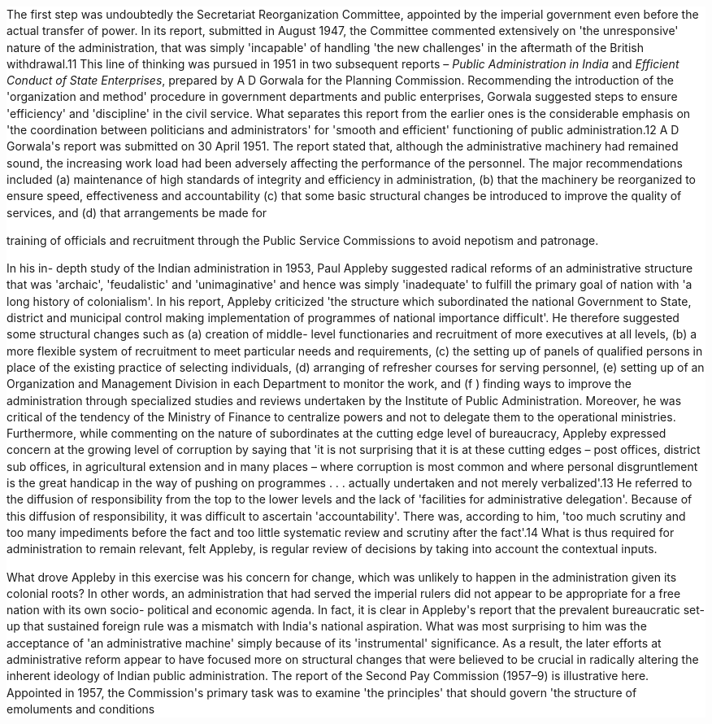  The first step was undoubtedly the Secretariat Reorganization Committee, appointed by the imperial government even before the actual transfer of power. In its report, submitted in August 1947, the Committee commented extensively on 'the unresponsive' nature of the administration, that was simply 'incapable' of handling 'the new challenges' in the aftermath of the British withdrawal.11 This line of thinking was pursued in 1951 in two subsequent reports – *Public Administration in India* and *Efficient Conduct of State Enterprises*, prepared by A D Gorwala for the Planning Commission. Recommending the introduction of the 'organization and method' procedure in government departments and public enterprises, Gorwala suggested steps to ensure 'efficiency' and 'discipline' in the civil service. What separates this report from the earlier ones is the considerable emphasis on 'the coordination between politicians and administrators' for 'smooth and efficient' functioning of public administration.12 A D Gorwala's report was submitted on 30 April 1951. The report stated that, although the administrative machinery had remained sound, the increasing work load had been adversely affecting the performance of the personnel. The major recommendations included (a) maintenance of high standards of integrity and efficiency in administration, (b) that the machinery be reorganized to ensure speed, effectiveness and accountability (c) that some basic structural changes be introduced to improve the quality of services, and (d) that arrangements be made for

training of officials and recruitment through the Public Service Commissions to avoid nepotism and patronage.

 In his in- depth study of the Indian administration in 1953, Paul Appleby suggested radical reforms of an administrative structure that was 'archaic', 'feudalistic' and 'unimaginative' and hence was simply 'inadequate' to fulfill the primary goal of nation with 'a long history of colonialism'. In his report, Appleby criticized 'the structure which subordinated the national Government to State, district and municipal control making implementation of programmes of national importance difficult'. He therefore suggested some structural changes such as (a) creation of middle- level functionaries and recruitment of more executives at all levels, (b) a more flexible system of recruitment to meet particular needs and requirements, (c) the setting up of panels of qualified persons in place of the existing practice of selecting individuals, (d) arranging of refresher courses for serving personnel, (e) setting up of an Organization and Management Division in each Department to monitor the work, and (f ) finding ways to improve the administration through specialized studies and reviews undertaken by the Institute of Public Administration. Moreover, he was critical of the tendency of the Ministry of Finance to centralize powers and not to delegate them to the operational ministries. Furthermore, while commenting on the nature of subordinates at the cutting edge level of bureaucracy, Appleby expressed concern at the growing level of corruption by saying that 'it is not surprising that it is at these cutting edges – post offices, district sub offices, in agricultural extension and in many places – where corruption is most common and where personal disgruntlement is the great handicap in the way of pushing on programmes . . . actually undertaken and not merely verbalized'.13 He referred to the diffusion of responsibility from the top to the lower levels and the lack of 'facilities for administrative delegation'. Because of this diffusion of responsibility, it was difficult to ascertain 'accountability'. There was, according to him, 'too much scrutiny and too many impediments before the fact and too little systematic review and scrutiny after the fact'.14 What is thus required for administration to remain relevant, felt Appleby, is regular review of decisions by taking into account the contextual inputs.

 What drove Appleby in this exercise was his concern for change, which was unlikely to happen in the administration given its colonial roots? In other words, an administration that had served the imperial rulers did not appear to be appropriate for a free nation with its own socio- political and economic agenda. In fact, it is clear in Appleby's report that the prevalent bureaucratic set- up that sustained foreign rule was a mismatch with India's national aspiration. What was most surprising to him was the acceptance of 'an administrative machine' simply because of its 'instrumental' significance. As a result, the later efforts at administrative reform appear to have focused more on structural changes that were believed to be crucial in radically altering the inherent ideology of Indian public administration. The report of the Second Pay Commission (1957–9) is illustrative here. Appointed in 1957, the Commission's primary task was to examine 'the principles' that should govern 'the structure of emoluments and conditions
